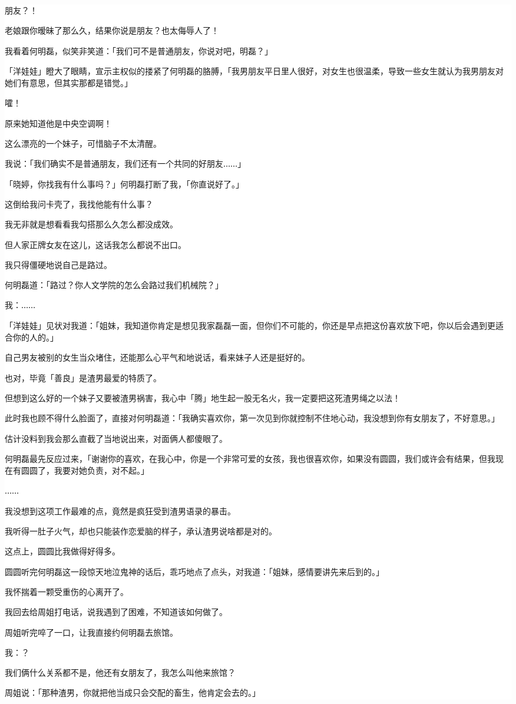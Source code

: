 朋友？！

老娘跟你暧昧了那么久，结果你说是朋友？也太侮辱人了！

我看着何明磊，似笑非笑道：「我们可不是普通朋友，你说对吧，明磊？」

「洋娃娃」瞪大了眼睛，宣示主权似的搂紧了何明磊的胳膊，「我男朋友平日里人很好，对女生也很温柔，导致一些女生就认为我男朋友对她们有意思，但其实那都是错觉。」

嚯！

原来她知道他是中央空调啊！

这么漂亮的一个妹子，可惜脑子不太清醒。

我说：「我们确实不是普通朋友，我们还有一个共同的好朋友……」

「晓婷，你找我有什么事吗？」何明磊打断了我，「你直说好了。」

这倒给我问卡壳了，我找他能有什么事？

我无非就是想看看我勾搭那么久怎么都没成效。

但人家正牌女友在这儿，这话我怎么都说不出口。

我只得僵硬地说自己是路过。

何明磊道：「路过？你人文学院的怎么会路过我们机械院？」

我：……

「洋娃娃」见状对我道：「姐妹，我知道你肯定是想见我家磊磊一面，但你们不可能的，你还是早点把这份喜欢放下吧，你以后会遇到更适合你的人的。」

自己男友被别的女生当众堵住，还能那么心平气和地说话，看来妹子人还是挺好的。

也对，毕竟「善良」是渣男最爱的特质了。

但想到这么好的一个妹子又要被渣男祸害，我心中「腾」地生起一股无名火，我一定要把这死渣男绳之以法！

此时我也顾不得什么脸面了，直接对何明磊道：「我确实喜欢你，第一次见到你就控制不住地心动，我没想到你有女朋友了，不好意思。」

估计没料到我会那么直截了当地说出来，对面俩人都傻眼了。

何明磊最先反应过来，「谢谢你的喜欢，在我心中，你是一个非常可爱的女孩，我也很喜欢你，如果没有圆圆，我们或许会有结果，但我现在有圆圆了，我要对她负责，对不起。」

……

我没想到这项工作最难的点，竟然是疯狂受到渣男语录的暴击。

我听得一肚子火气，却也只能装作恋爱脑的样子，承认渣男说啥都是对的。

这点上，圆圆比我做得好得多。

圆圆听完何明磊这一段惊天地泣鬼神的话后，乖巧地点了点头，对我道：「姐妹，感情要讲先来后到的。」

我怀揣着一颗受重伤的心离开了。

我回去给周姐打电话，说我遇到了困难，不知道该如何做了。

周姐听完啐了一口，让我直接约何明磊去旅馆。

我：？

我们俩什么关系都不是，他还有女朋友了，我怎么叫他来旅馆？

周姐说：「那种渣男，你就把他当成只会交配的畜生，他肯定会去的。」

